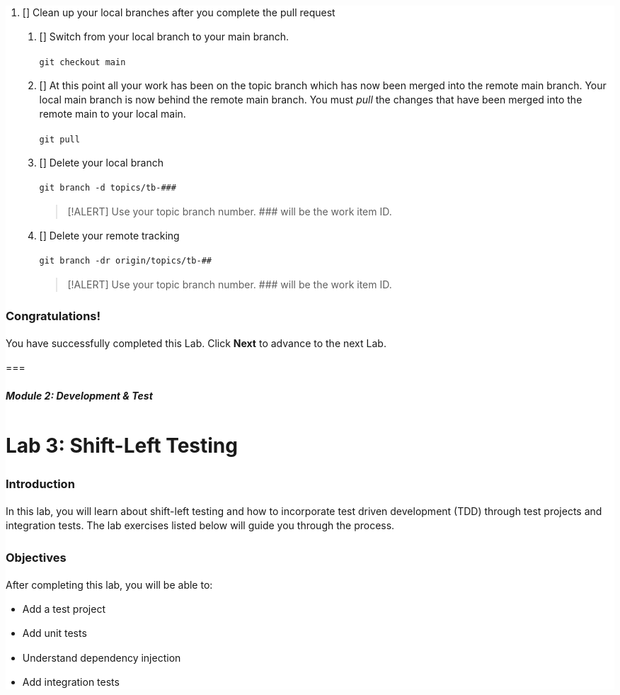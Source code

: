 1. [] Clean up your local branches after you complete the pull request

    1. [] Switch from your local branch to your main branch.
    
        ```PowerShell-linenums
        git checkout main
        ```

    1. [] At this point all your work has been on the topic branch which has now been merged into the remote main branch.  Your local main branch is now behind the remote main branch.  You must *pull* the changes that have been merged into the remote main to your local main.

        ```PowerShell-linenums
        git pull
        ```
    
    1. [] Delete your local branch

        ```PowerShell-linenums
        git branch -d topics/tb-###
        ```
        > [!ALERT] Use your topic branch number.  ### will be the work item ID.
    
    1. [] Delete your remote tracking

        ```PowerShell-linenums
        git branch -dr origin/topics/tb-##
        ```
        > [!ALERT] Use your topic branch number.  ### will be the work item ID.

### Congratulations!

You have successfully completed this Lab. Click **Next** to advance to the next Lab.

===
##### <span class="module">Module 2</span>: <span class="title">Development & Test</span>
# Lab 3: Shift-Left Testing

### Introduction

In this lab, you will learn about shift-left testing and how to incorporate test driven development (TDD) through test projects and integration tests.  The lab exercises listed below will guide you through the process.

### Objectives

After completing this lab, you will be able to:

- Add a test project

- Add unit tests

- Understand dependency injection

- Add integration tests
